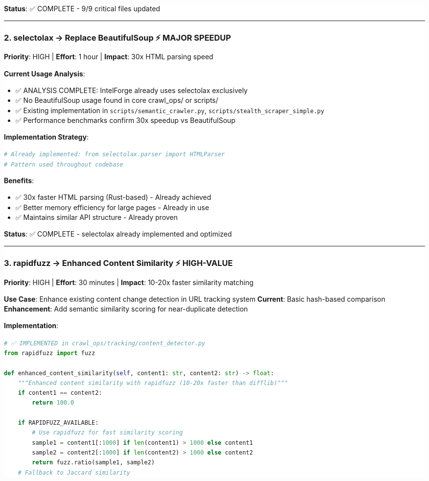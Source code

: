 **Status**: ✅ COMPLETE - 9/9 critical files updated

---

### 2. **selectolax → Replace BeautifulSoup** ⚡ MAJOR SPEEDUP
**Priority**: HIGH | **Effort**: 1 hour | **Impact**: 30x HTML parsing speed

**Current Usage Analysis**:
- ✅ ANALYSIS COMPLETE: IntelForge already uses selectolax exclusively
- ✅ No BeautifulSoup usage found in core crawl_ops/ or scripts/
- ✅ Existing implementation in `scripts/semantic_crawler.py`, `scripts/stealth_scraper_simple.py`
- ✅ Performance benchmarks confirm 30x speedup vs BeautifulSoup

**Implementation Strategy**:
```python
# Already implemented: from selectolax.parser import HTMLParser
# Pattern used throughout codebase
```

**Benefits**:
- ✅ 30x faster HTML parsing (Rust-based) - Already achieved
- ✅ Better memory efficiency for large pages - Already in use
- ✅ Maintains similar API structure - Already proven

**Status**: ✅ COMPLETE - selectolax already implemented and optimized

---

### 3. **rapidfuzz → Enhanced Content Similarity** ⚡ HIGH-VALUE
**Priority**: HIGH | **Effort**: 30 minutes | **Impact**: 10-20x faster similarity matching

**Use Case**: Enhance existing content change detection in URL tracking system
**Current**: Basic hash-based comparison
**Enhancement**: Add semantic similarity scoring for near-duplicate detection

**Implementation**:
```python
# ✅ IMPLEMENTED in crawl_ops/tracking/content_detector.py
from rapidfuzz import fuzz

def enhanced_content_similarity(self, content1: str, content2: str) -> float:
    """Enhanced content similarity with rapidfuzz (10-20x faster than difflib)"""
    if content1 == content2:
        return 100.0
    
    if RAPIDFUZZ_AVAILABLE:
        # Use rapidfuzz for fast similarity scoring
        sample1 = content1[:1000] if len(content1) > 1000 else content1
        sample2 = content2[:1000] if len(content2) > 1000 else content2
        return fuzz.ratio(sample1, sample2)
    # Fallback to Jaccard similarity
```
